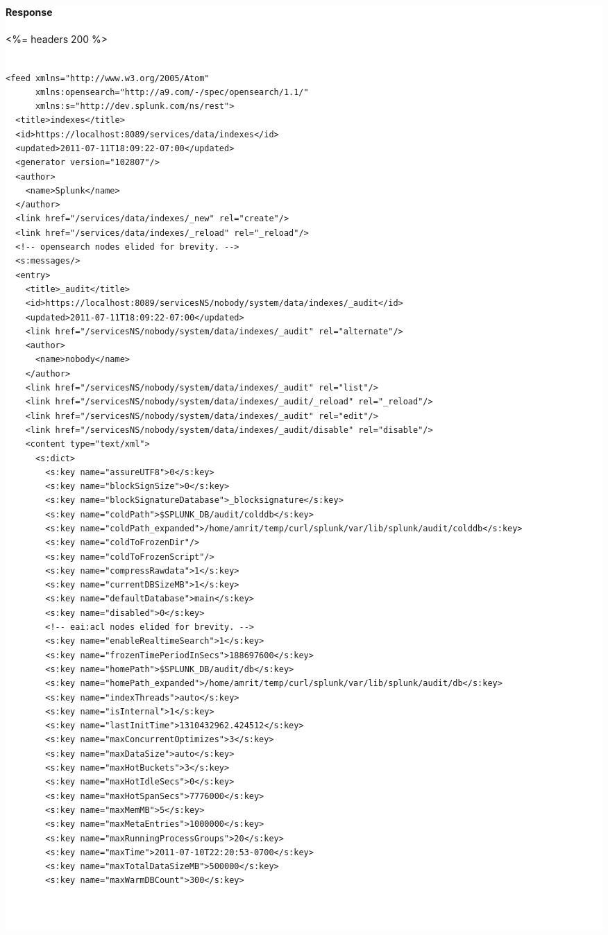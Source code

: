 #### Response
<%= headers 200 %>
<pre class='highlight'><code class='language-xml'>
&lt;feed xmlns="http://www.w3.org/2005/Atom"
      xmlns:opensearch="http://a9.com/-/spec/opensearch/1.1/"
      xmlns:s="http://dev.splunk.com/ns/rest"&gt;
  &lt;title&gt;indexes&lt;/title&gt;
  &lt;id&gt;https://localhost:8089/services/data/indexes&lt;/id&gt;
  &lt;updated&gt;2011-07-11T18:09:22-07:00&lt;/updated&gt;
  &lt;generator version="102807"/&gt;
  &lt;author&gt;
    &lt;name&gt;Splunk&lt;/name&gt;
  &lt;/author&gt;
  &lt;link href="/services/data/indexes/_new" rel="create"/&gt;
  &lt;link href="/services/data/indexes/_reload" rel="_reload"/&gt;
  &lt;!-- opensearch nodes elided for brevity. --&gt;
  &lt;s:messages/&gt;
  &lt;entry&gt;
    &lt;title&gt;_audit&lt;/title&gt;
    &lt;id&gt;https://localhost:8089/servicesNS/nobody/system/data/indexes/_audit&lt;/id&gt;
    &lt;updated&gt;2011-07-11T18:09:22-07:00&lt;/updated&gt;
    &lt;link href="/servicesNS/nobody/system/data/indexes/_audit" rel="alternate"/&gt;
    &lt;author&gt;
      &lt;name&gt;nobody&lt;/name&gt;
    &lt;/author&gt;
    &lt;link href="/servicesNS/nobody/system/data/indexes/_audit" rel="list"/&gt;
    &lt;link href="/servicesNS/nobody/system/data/indexes/_audit/_reload" rel="_reload"/&gt;
    &lt;link href="/servicesNS/nobody/system/data/indexes/_audit" rel="edit"/&gt;
    &lt;link href="/servicesNS/nobody/system/data/indexes/_audit/disable" rel="disable"/&gt;
    &lt;content type="text/xml"&gt;
      &lt;s:dict&gt;
        &lt;s:key name="assureUTF8"&gt;0&lt;/s:key&gt;
        &lt;s:key name="blockSignSize"&gt;0&lt;/s:key&gt;
        &lt;s:key name="blockSignatureDatabase"&gt;_blocksignature&lt;/s:key&gt;
        &lt;s:key name="coldPath"&gt;$SPLUNK_DB/audit/colddb&lt;/s:key&gt;
        &lt;s:key name="coldPath_expanded"&gt;/home/amrit/temp/curl/splunk/var/lib/splunk/audit/colddb&lt;/s:key&gt;
        &lt;s:key name="coldToFrozenDir"/&gt;
        &lt;s:key name="coldToFrozenScript"/&gt;
        &lt;s:key name="compressRawdata"&gt;1&lt;/s:key&gt;
        &lt;s:key name="currentDBSizeMB"&gt;1&lt;/s:key&gt;
        &lt;s:key name="defaultDatabase"&gt;main&lt;/s:key&gt;
        &lt;s:key name="disabled"&gt;0&lt;/s:key&gt;
        &lt;!-- eai:acl nodes elided for brevity. --&gt;
        &lt;s:key name="enableRealtimeSearch"&gt;1&lt;/s:key&gt;
        &lt;s:key name="frozenTimePeriodInSecs"&gt;188697600&lt;/s:key&gt;
        &lt;s:key name="homePath"&gt;$SPLUNK_DB/audit/db&lt;/s:key&gt;
        &lt;s:key name="homePath_expanded"&gt;/home/amrit/temp/curl/splunk/var/lib/splunk/audit/db&lt;/s:key&gt;
        &lt;s:key name="indexThreads"&gt;auto&lt;/s:key&gt;
        &lt;s:key name="isInternal"&gt;1&lt;/s:key&gt;
        &lt;s:key name="lastInitTime"&gt;1310432962.424512&lt;/s:key&gt;
        &lt;s:key name="maxConcurrentOptimizes"&gt;3&lt;/s:key&gt;
        &lt;s:key name="maxDataSize"&gt;auto&lt;/s:key&gt;
        &lt;s:key name="maxHotBuckets"&gt;3&lt;/s:key&gt;
        &lt;s:key name="maxHotIdleSecs"&gt;0&lt;/s:key&gt;
        &lt;s:key name="maxHotSpanSecs"&gt;7776000&lt;/s:key&gt;
        &lt;s:key name="maxMemMB"&gt;5&lt;/s:key&gt;
        &lt;s:key name="maxMetaEntries"&gt;1000000&lt;/s:key&gt;
        &lt;s:key name="maxRunningProcessGroups"&gt;20&lt;/s:key&gt;
        &lt;s:key name="maxTime"&gt;2011-07-10T22:20:53-0700&lt;/s:key&gt;
        &lt;s:key name="maxTotalDataSizeMB"&gt;500000&lt;/s:key&gt;
        &lt;s:key name="maxWarmDBCount"&gt;300&lt;/s:key&gt;